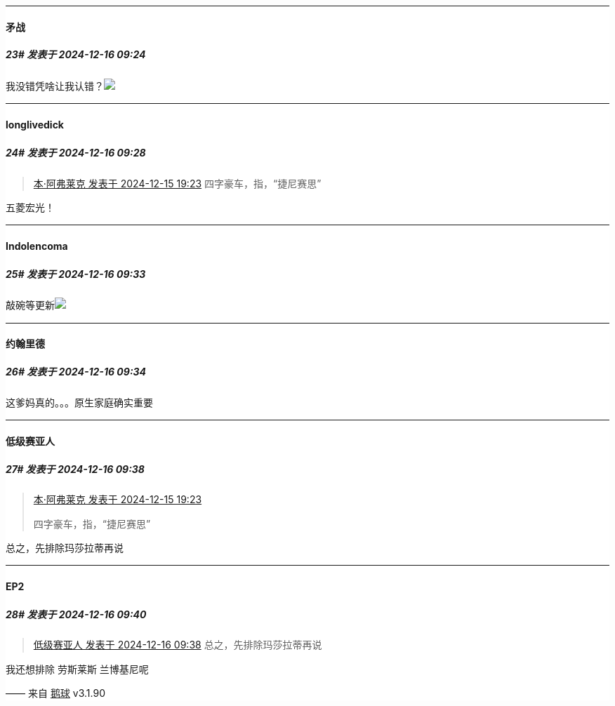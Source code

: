 *****

####  矛战  
##### 23#       发表于 2024-12-16 09:24

我没错凭啥让我认错？<img src="https://static.saraba1st.com/image/smiley/face2017/048.png" referrerpolicy="no-referrer">

*****

####  longlivedick  
##### 24#       发表于 2024-12-16 09:28

<blockquote><a href="httphttps://bbs.saraba1st.com/2b/forum.php?mod=redirect&amp;goto=findpost&amp;pid=66932269&amp;ptid=2210661" target="_blank">本·阿弗莱克 发表于 2024-12-15 19:23</a>
四字豪车，指，“捷尼赛思”</blockquote>
五菱宏光！

*****

####  Indolencoma  
##### 25#       发表于 2024-12-16 09:33

敲碗等更新<img src="https://static.saraba1st.com/image/smiley/face2017/033.png" referrerpolicy="no-referrer">

*****

####  约翰里德  
##### 26#       发表于 2024-12-16 09:34

这爹妈真的。。。原生家庭确实重要

*****

####  低级赛亚人  
##### 27#       发表于 2024-12-16 09:38

<blockquote><a href="httphttps://bbs.saraba1st.com/2b/forum.php?mod=redirect&amp;goto=findpost&amp;pid=66932269&amp;ptid=2210661" target="_blank">本·阿弗莱克 发表于 2024-12-15 19:23</a>

四字豪车，指，“捷尼赛思”</blockquote>
总之，先排除玛莎拉蒂再说

*****

####  EP2  
##### 28#       发表于 2024-12-16 09:40

<blockquote><a href="httphttps://bbs.saraba1st.com/2b/forum.php?mod=redirect&amp;goto=findpost&amp;pid=66935378&amp;ptid=2210661" target="_blank">低级赛亚人 发表于 2024-12-16 09:38</a>
总之，先排除玛莎拉蒂再说</blockquote>
我还想排除 劳斯莱斯 兰博基尼呢

—— 来自 [鹅球](https://www.pgyer.com/GcUxKd4w) v3.1.90
